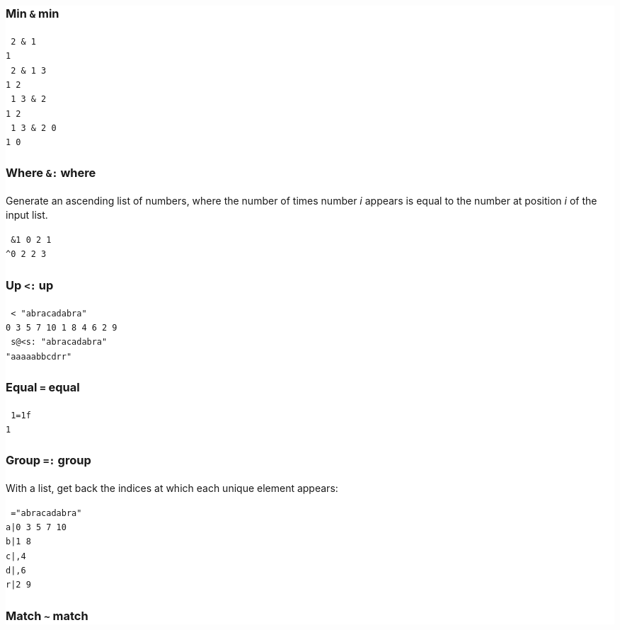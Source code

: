 ### Min `&` **min**

```kc
 2 & 1
1
 2 & 1 3
1 2
 1 3 & 2
1 2
 1 3 & 2 0
1 0
```



### Where `&:` **where**

Generate an ascending list of numbers, where the number of times number *i* appears is equal to the number at position *i* of the input list.

```kc
 &1 0 2 1
^0 2 2 3
```

### Up `<:` **up**

```kc
 < "abracadabra"
0 3 5 7 10 1 8 4 6 2 9
 s@<s: "abracadabra"
"aaaaabbcdrr"
```

### Equal `=` **equal**

```kc
 1=1f
1
```

### Group `=:` **group**

With a list, get back the indices at which each unique element appears:

```kc
 ="abracadabra"
a|0 3 5 7 10
b|1 8
c|,4
d|,6
r|2 9
```

### Match `~` **match**
